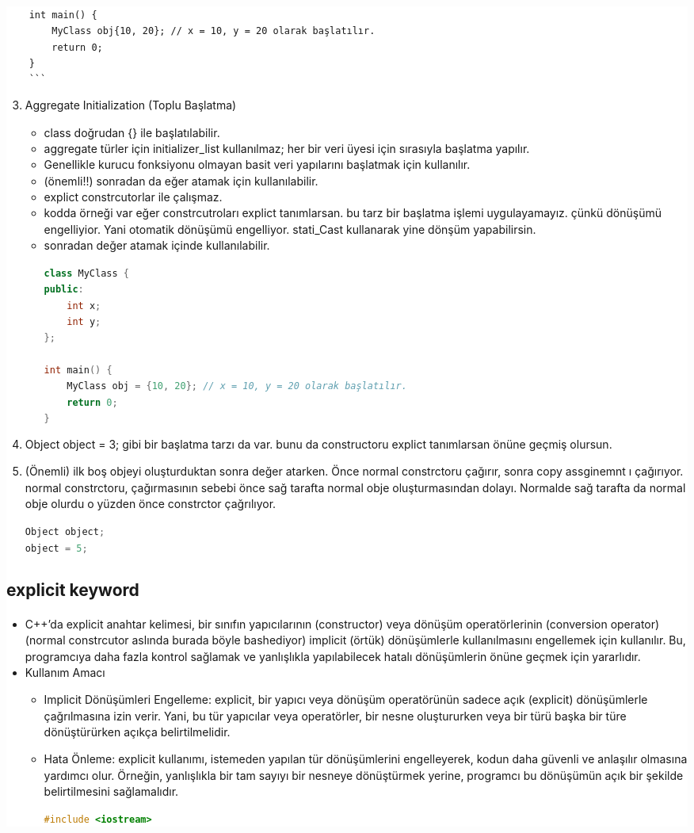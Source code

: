         int main() {
            MyClass obj{10, 20}; // x = 10, y = 20 olarak başlatılır.
            return 0;
        }
        ```
3. Aggregate Initialization (Toplu Başlatma)
    - class doğrudan {} ile başlatılabilir.
    - aggregate türler için initializer_list kullanılmaz; her bir veri üyesi için sırasıyla başlatma yapılır.
    - Genellikle kurucu fonksiyonu olmayan basit veri yapılarını başlatmak için kullanılır.
    - (önemli!!) sonradan da eğer atamak için kullanılabilir.
    - explict constrcutorlar ile çalışmaz.
    - kodda örneği var eğer constrcutroları explict tanımlarsan. bu tarz bir başlatma işlemi uygulayamayız. çünkü dönüşümü engelliyior. Yani otomatik dönüşümü engelliyor. stati_Cast kullanarak yine dönşüm yapabilirsin.
    - sonradan değer atamak içinde kullanılabilir.
        ```cpp
        class MyClass {
        public:
            int x;
            int y;
        };

        int main() {
            MyClass obj = {10, 20}; // x = 10, y = 20 olarak başlatılır.
            return 0;
        }
        ```
4. Object object = 3; gibi bir başlatma tarzı da var. bunu da constructoru explict tanımlarsan önüne geçmiş olursun.

5. (Önemli) ilk boş objeyi oluşturduktan sonra değer atarken. Önce normal constrctoru çağırır, sonra copy assginemnt ı çağırıyor. normal constrctoru, çağırmasının sebebi önce sağ tarafta normal obje oluşturmasından dolayı. Normalde sağ tarafta da normal obje olurdu o yüzden önce constrctor çağrılıyor.
    ```cpp
    Object object;
    object = 5;
    ```
## explicit keyword
- C++’da explicit anahtar kelimesi, bir sınıfın yapıcılarının (constructor) veya dönüşüm operatörlerinin (conversion operator)(normal constrcutor aslında burada böyle bashediyor) implicit (örtük) dönüşümlerle kullanılmasını engellemek için kullanılır. Bu, programcıya daha fazla kontrol sağlamak ve yanlışlıkla yapılabilecek hatalı dönüşümlerin önüne geçmek için yararlıdır.
- Kullanım Amacı
    - Implicit Dönüşümleri Engelleme: explicit, bir yapıcı veya dönüşüm operatörünün sadece açık (explicit) dönüşümlerle çağrılmasına izin verir. Yani, bu tür yapıcılar veya operatörler, bir nesne oluştururken veya bir türü başka bir türe dönüştürürken açıkça belirtilmelidir.

    - Hata Önleme: explicit kullanımı, istemeden yapılan tür dönüşümlerini engelleyerek, kodun daha güvenli ve anlaşılır olmasına yardımcı olur. Örneğin, yanlışlıkla bir tam sayıyı bir nesneye dönüştürmek yerine, programcı bu dönüşümün açık bir şekilde belirtilmesini sağlamalıdır.
        ```cpp
        #include <iostream>
